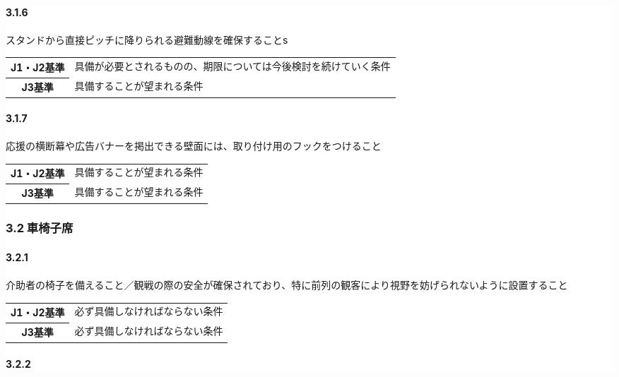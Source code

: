 #### 3.1.6

スタンドから直接ピッチに降りられる避難動線を確保することs

<table>
  <tbody>
    <tr>
      <th>J1・J2基準</th>
      <td>具備が必要とされるものの、期限については今後検討を続けていく条件</td>
    </tr>
     <tr>
      <th>J3基準</th>
      <td>具備することが望まれる条件</td>
    </tr>
  </tbody>
</table>

#### 3.1.7

応援の横断幕や広告バナーを掲出できる壁面には、取り付け用のフックをつけること

<table>
  <tbody>
    <tr>
      <th>J1・J2基準</th>
      <td>具備することが望まれる条件</td>
    </tr>
     <tr>
      <th>J3基準</th>
      <td>具備することが望まれる条件</td>
    </tr>
  </tbody>
</table>

### 3.2 車椅子席

#### 3.2.1

介助者の椅子を備えること／観戦の際の安全が確保されており、特に前列の観客により視野を妨げられないように設置すること

<table>
  <tbody>
    <tr>
      <th>J1・J2基準</th>
      <td>必ず具備しなければならない条件</td>
    </tr>
     <tr>
      <th>J3基準</th>
      <td>必ず具備しなければならない条件</td>
    </tr>
  </tbody>
</table>

#### 3.2.2

